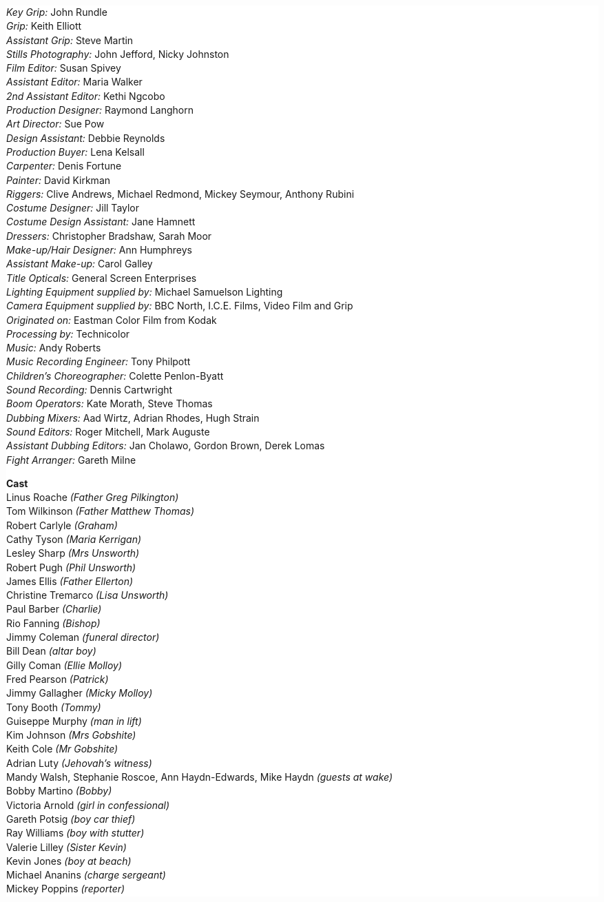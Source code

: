 _Key Grip:_ John Rundle<br>
_Grip:_ Keith Elliott<br>
_Assistant Grip:_ Steve Martin<br>
_Stills Photography:_ John Jefford, Nicky Johnston<br>
_Film Editor:_ Susan Spivey<br>
_Assistant Editor:_ Maria Walker<br>
_2nd Assistant Editor:_ Kethi Ngcobo<br>
_Production Designer:_ Raymond Langhorn<br>
_Art Director:_ Sue Pow<br>
_Design Assistant:_ Debbie Reynolds<br>
_Production Buyer:_ Lena Kelsall<br>
_Carpenter:_ Denis Fortune<br>
_Painter:_ David Kirkman<br>
_Riggers:_ Clive Andrews, Michael Redmond,  Mickey Seymour, Anthony Rubini<br>
_Costume Designer:_ Jill Taylor<br>
_Costume Design Assistant:_ Jane Hamnett<br>
_Dressers:_ Christopher Bradshaw, Sarah Moor<br>
_Make-up/Hair Designer:_ Ann Humphreys<br>
_Assistant Make-up:_ Carol Galley<br>
_Title Opticals:_ General Screen Enterprises<br>
_Lighting Equipment supplied by:_ Michael Samuelson Lighting<br>
_Camera Equipment supplied by:_ BBC North, I.C.E. Films, Video Film and Grip<br>
_Originated on:_ Eastman Color Film from Kodak<br>
_Processing by:_ Technicolor<br>
_Music:_ Andy Roberts<br>
_Music Recording Engineer:_ Tony Philpott<br>
_Children’s Choreographer:_ Colette Penlon-Byatt<br>
_Sound Recording:_ Dennis Cartwright<br>
_Boom Operators:_ Kate Morath, Steve Thomas<br>
_Dubbing Mixers:_ Aad Wirtz, Adrian Rhodes,  Hugh Strain<br>
_Sound Editors:_ Roger Mitchell, Mark Auguste<br>
_Assistant Dubbing Editors:_ Jan Cholawo, Gordon Brown, Derek Lomas<br>
_Fight Arranger:_ Gareth Milne<br>

**Cast**<br>
Linus Roache _(Father Greg Pilkington)_<br>
Tom Wilkinson _(Father Matthew Thomas)_<br>
Robert Carlyle _(Graham)_<br>
Cathy Tyson _(Maria Kerrigan)_<br>
Lesley Sharp _(Mrs Unsworth)_<br>
Robert Pugh _(Phil Unsworth)_<br>
James Ellis _(Father Ellerton)_<br>
Christine Tremarco _(Lisa Unsworth)_<br>
Paul Barber _(Charlie)_<br>
Rio Fanning _(Bishop)_<br>
Jimmy Coleman _(funeral director)_<br>
Bill Dean _(altar boy)_<br>
Gilly Coman _(Ellie Molloy)_<br>
Fred Pearson _(Patrick)_<br>
Jimmy Gallagher _(Micky Molloy)_<br>
Tony Booth _(Tommy)_<br>
Guiseppe Murphy _(man in lift)_<br>
Kim Johnson _(Mrs Gobshite)_<br>
Keith Cole _(Mr Gobshite)_<br>
Adrian Luty _(Jehovah’s witness)_<br>
Mandy Walsh, Stephanie Roscoe,  Ann Haydn-Edwards, Mike Haydn _(guests at wake)_<br>
Bobby Martino _(Bobby)_<br>
Victoria Arnold _(girl in confessional)_<br>
Gareth Potsig _(boy car thief)_<br>
Ray Williams _(boy with stutter)_<br>
Valerie Lilley _(Sister Kevin)_<br>
Kevin Jones _(boy at beach)_<br>
Michael Ananins _(charge sergeant)_<br>
Mickey Poppins _(reporter)_<br>